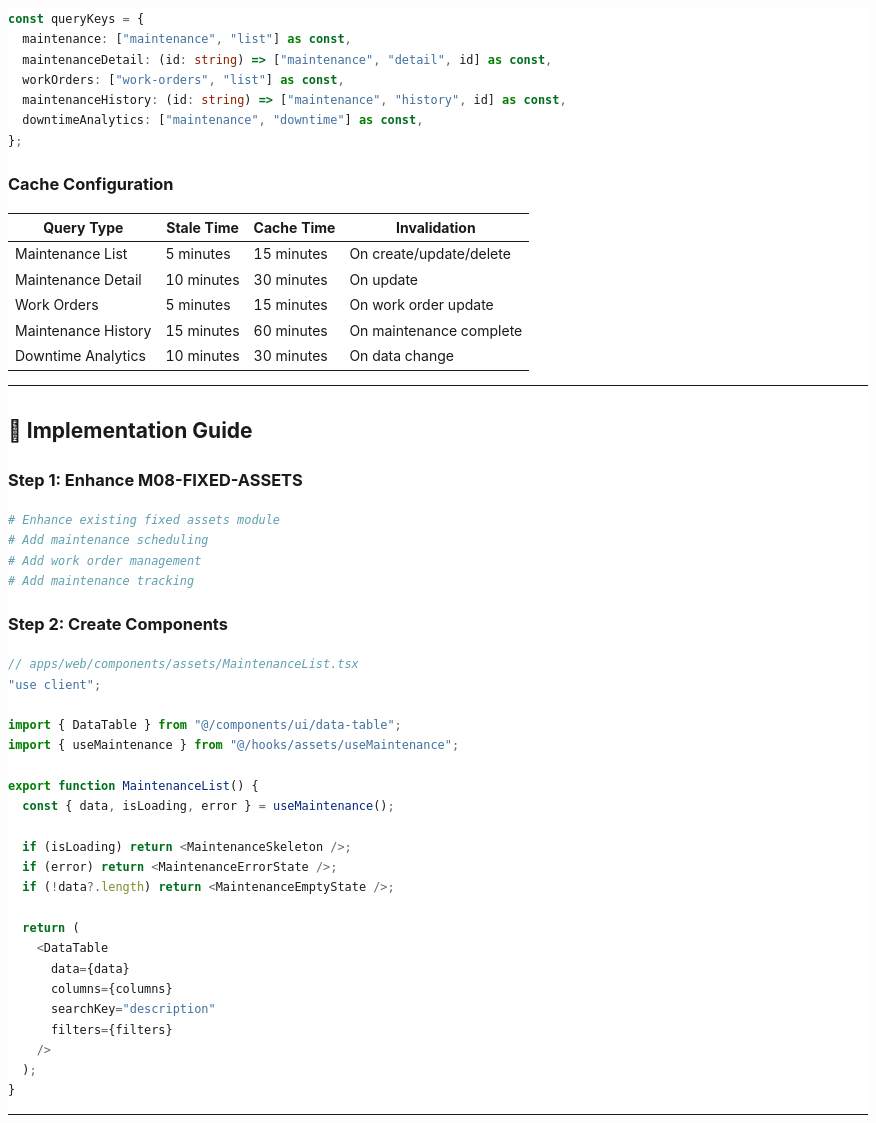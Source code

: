 ```typescript
const queryKeys = {
  maintenance: ["maintenance", "list"] as const,
  maintenanceDetail: (id: string) => ["maintenance", "detail", id] as const,
  workOrders: ["work-orders", "list"] as const,
  maintenanceHistory: (id: string) => ["maintenance", "history", id] as const,
  downtimeAnalytics: ["maintenance", "downtime"] as const,
};
```

### Cache Configuration

| Query Type          | Stale Time | Cache Time | Invalidation            |
| ------------------- | ---------- | ---------- | ----------------------- |
| Maintenance List    | 5 minutes  | 15 minutes | On create/update/delete |
| Maintenance Detail  | 10 minutes | 30 minutes | On update               |
| Work Orders         | 5 minutes  | 15 minutes | On work order update    |
| Maintenance History | 15 minutes | 60 minutes | On maintenance complete |
| Downtime Analytics  | 10 minutes | 30 minutes | On data change          |

---

## 🚀 Implementation Guide

### Step 1: Enhance M08-FIXED-ASSETS

```bash
# Enhance existing fixed assets module
# Add maintenance scheduling
# Add work order management
# Add maintenance tracking
```

### Step 2: Create Components

```typescript
// apps/web/components/assets/MaintenanceList.tsx
"use client";

import { DataTable } from "@/components/ui/data-table";
import { useMaintenance } from "@/hooks/assets/useMaintenance";

export function MaintenanceList() {
  const { data, isLoading, error } = useMaintenance();

  if (isLoading) return <MaintenanceSkeleton />;
  if (error) return <MaintenanceErrorState />;
  if (!data?.length) return <MaintenanceEmptyState />;

  return (
    <DataTable
      data={data}
      columns={columns}
      searchKey="description"
      filters={filters}
    />
  );
}
```

---